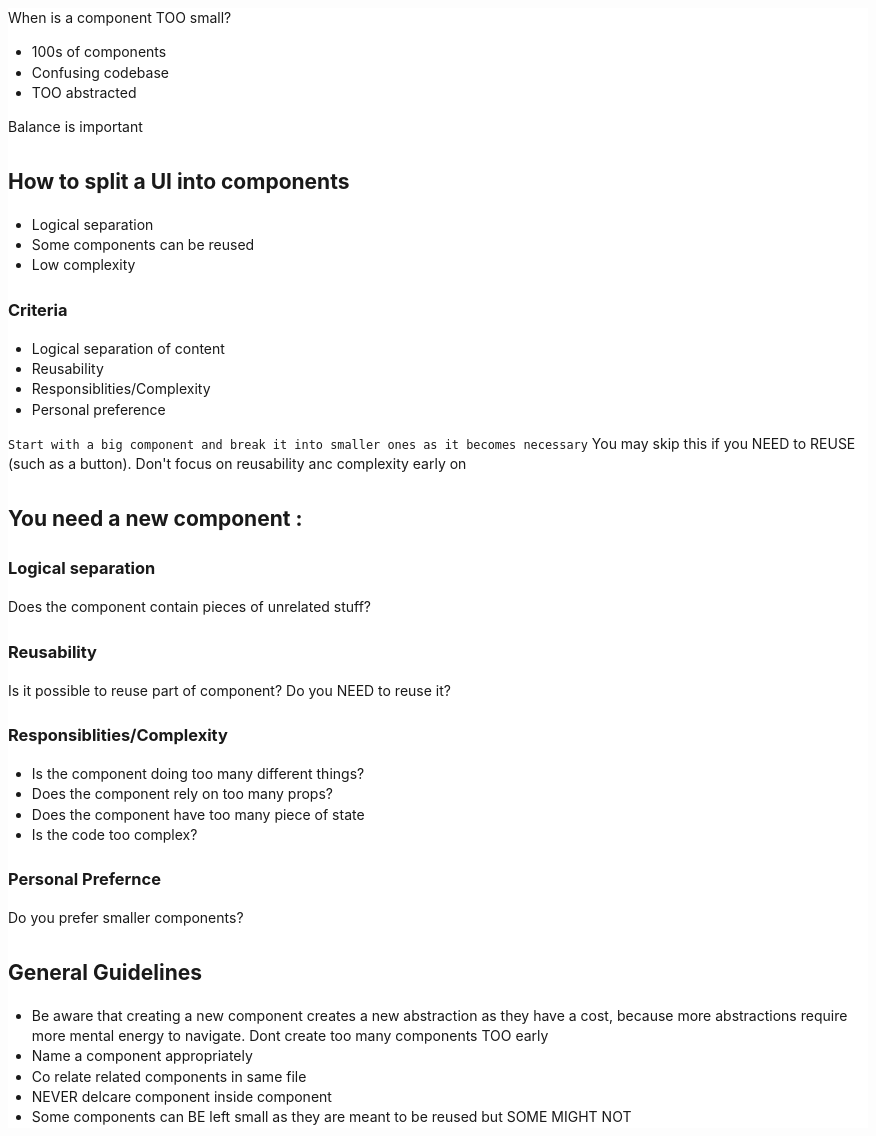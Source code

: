 When is a component TOO small?

- 100s of components
- Confusing codebase
- TOO abstracted

Balance is important

## How to split a UI into components

- Logical separation
- Some components can be reused
- Low complexity

### Criteria

- Logical separation of content
- Reusability
- Responsiblities/Complexity
- Personal preference

`Start with a big component and break it into smaller ones as it becomes necessary`
You may skip this if you NEED to REUSE (such as a button). Don't focus on reusability anc complexity early on

## You need a new component :

### Logical separation

Does the component contain pieces of unrelated stuff?

### Reusability

Is it possible to reuse part of component? Do you NEED to reuse it?

### Responsiblities/Complexity

- Is the component doing too many different things?
- Does the component rely on too many props?
- Does the component have too many piece of state
- Is the code too complex?

### Personal Prefernce

Do you prefer smaller components?

## General Guidelines

- Be aware that creating a new component creates a new abstraction as they have a cost, because more abstractions require more mental energy to navigate. Dont create too many components TOO early
- Name a component appropriately
- Co relate related components in same file
- NEVER delcare component inside component
- Some components can BE left small as they are meant to be reused but SOME MIGHT NOT
